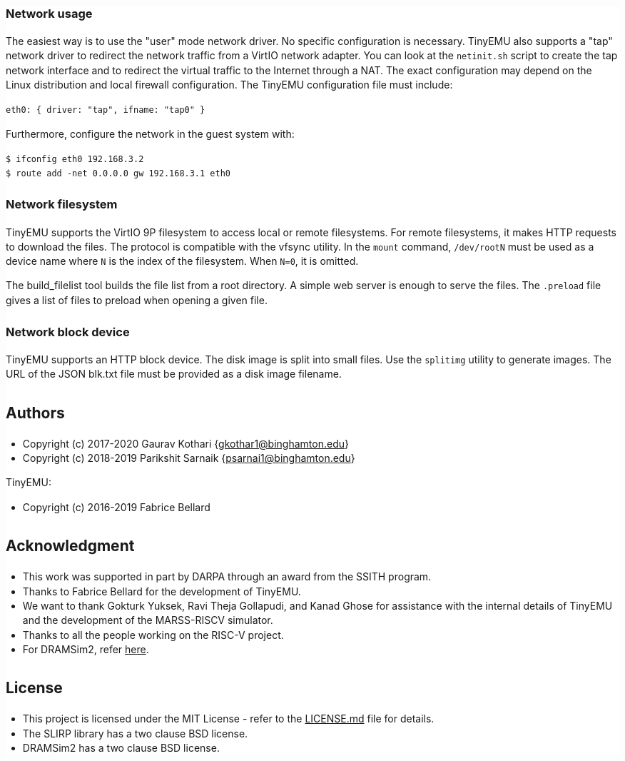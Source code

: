 ### Network usage
The easiest way is to use the "user" mode network driver. No specific configuration is necessary. TinyEMU also supports a "tap" network driver to redirect the network traffic from a VirtIO network adapter. You can look at the ``netinit.sh`` script to create the tap network interface and to redirect the virtual traffic to the Internet through a NAT. The exact configuration may depend on the Linux distribution and local firewall configuration. The TinyEMU configuration file must include:

``eth0: { driver: "tap", ifname: "tap0" }``

Furthermore, configure the network in the guest system with:
```console
$ ifconfig eth0 192.168.3.2
$ route add -net 0.0.0.0 gw 192.168.3.1 eth0
```

### Network filesystem
TinyEMU supports the VirtIO 9P filesystem to access local or remote filesystems. For remote filesystems, it makes HTTP requests to download the files. The protocol is compatible with the vfsync utility. In the ``mount`` command, ``/dev/rootN`` must be used as a device name where ``N`` is the index of the filesystem. When ``N=0``, it is omitted.

The build_filelist tool builds the file list from a root directory. A simple web server is enough to serve the files. The ``.preload`` file gives a list of files to preload when opening a given file.

### Network block device
TinyEMU supports an HTTP block device. The disk image is split into small files. Use the ``splitimg`` utility to generate images. The URL of the JSON blk.txt file must be provided as a disk image filename.

## Authors
* Copyright (c) 2017-2020 Gaurav Kothari {gkothar1@binghamton.edu}
* Copyright (c) 2018-2019 Parikshit Sarnaik {psarnai1@binghamton.edu}

TinyEMU:
* Copyright (c) 2016-2019 Fabrice Bellard

## Acknowledgment
* This work was supported in part by DARPA through an award from the SSITH program. 
* Thanks to Fabrice Bellard for the development of TinyEMU. 
* We want to thank Gokturk Yuksek, Ravi Theja Gollapudi, and Kanad Ghose for assistance with the internal details of TinyEMU and the development of the MARSS-RISCV simulator.
* Thanks to all the people working on the RISC-V project.
* For DRAMSim2, refer [here](https://github.com/umd-memsys/DRAMSim2).

## License
* This project is licensed under the MIT License - refer to the [LICENSE.md](LICENSE.md) file for details.
* The SLIRP library has a two clause BSD license.
* DRAMSim2 has a two clause BSD license.
